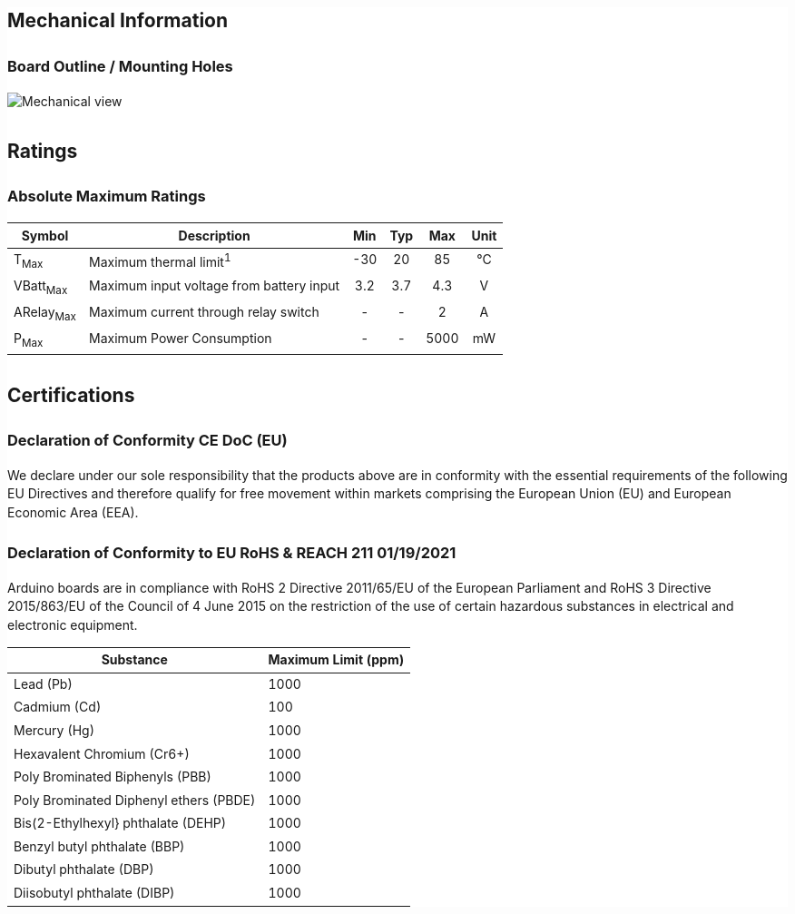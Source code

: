 ## Mechanical Information

### Board Outline / Mounting Holes

![Mechanical view](assets/mechanical.png)

## Ratings

### Absolute Maximum Ratings

| Symbol               | Description                              | Min  | Typ  | Max  | Unit |
| -------------------- | ---------------------------------------- | :--: | :--: | :--: | :--: |
| T<sub>Max</sub>      | Maximum thermal limit<sup>1</sup>        | -30  |  20  |  85  |  °C  |
| VBatt<sub>Max</sub>  | Maximum input voltage from battery input | 3.2  | 3.7  | 4.3  |  V   |
| ARelay<sub>Max</sub> | Maximum current through relay switch     |  -   |  -   |  2   |  A   |
| P<sub>Max</sub>      | Maximum Power Consumption                |  -   |  -   | 5000 |  mW  |

## Certifications

### Declaration of Conformity CE DoC (EU)

We declare under our sole responsibility that the products above are in conformity with the essential requirements of the following EU Directives and therefore qualify for free movement within markets comprising the European Union (EU) and European Economic Area (EEA). 

### Declaration of Conformity to EU RoHS & REACH 211 01/19/2021

Arduino boards are in compliance with RoHS 2 Directive 2011/65/EU of the European Parliament and RoHS 3 Directive 2015/863/EU of the Council of 4 June 2015 on the restriction of the use of certain hazardous substances in electrical and electronic equipment. 

| **Substance**                          | **Maximum Limit (ppm)** |
| -------------------------------------- | ----------------------- |
| Lead (Pb)                              | 1000                    |
| Cadmium (Cd)                           | 100                     |
| Mercury (Hg)                           | 1000                    |
| Hexavalent Chromium (Cr6+)             | 1000                    |
| Poly Brominated Biphenyls (PBB)        | 1000                    |
| Poly Brominated Diphenyl ethers (PBDE) | 1000                    |
| Bis(2-Ethylhexyl} phthalate (DEHP)     | 1000                    |
| Benzyl butyl phthalate (BBP)           | 1000                    |
| Dibutyl phthalate (DBP)                | 1000                    |
| Diisobutyl phthalate (DIBP)            | 1000                    |
